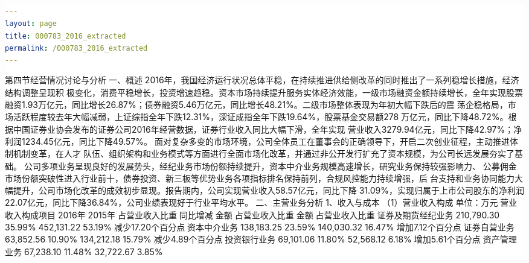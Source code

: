 ```yaml
---
layout: page
title: 000783_2016_extracted
permalink: /000783_2016_extracted
---
```


第四节经营情况讨论与分析
一、概述
2016年，我国经济运行状况总体平稳，在持续推进供给侧改革的同时推出了一系列稳增长措施，经济结构调整呈现积
极变化，消费平稳增长，投资增速趋稳。资本市场持续提升服务实体经济效能，一级市场融资金额持续增长，全年实现股票
融资1.93万亿元，同比增长26.87%；债券融资5.46万亿元，同比增长48.21%。二级市场整体表现为年初大幅下跌后的震
荡企稳格局，市场活跃程度较去年大幅减弱，上证综指全年下跌12.31%，深证成指全年下跌19.64%，股票基金交易额278
万亿元，同比下降48.72%。根据中国证券业协会发布的证券公司2016年经营数据，证券行业收入同比大幅下滑，全年实现
营业收入3279.94亿元，同比下降42.97%；净利润1234.45亿元，同比下降49.57%。
面对复杂多变的市场环境，公司全体员工在董事会的正确领导下，开启二次创业征程，主动推进体制机制变革，在人才
队伍、组织架构和业务模式等方面进行全面市场化改革，并通过非公开发行扩充了资本规模，为公司长远发展夯实了基础。
公司多项业务呈现良好的发展势头，经纪业务市场份额持续提升，资本中介业务规模高速增长，研究业务保持较强影响力、
公募佣金市场份额突破性进入行业前十，债券投资、新三板等优势业务各项指标排名保持前列，合规风控能力持续增强，后
台支持和业务协同能力大幅提升，公司市场化改革的成效初步显现。报告期内，公司实现营业收入58.57亿元，同比下降
31.09%，实现归属于上市公司股东的净利润22.07亿元，同比下降36.84%，公司业绩表现好于行业平均水平。
二、主营业务分析
1、收入与成本
（1）营业收入构成
单位：万元
营业收入构成项目
2016年
2015年
占营业收入比重
同比增减
金额
占营业收入比重
金额
占营业收入比重
证券及期货经纪业务
210,790.30
35.99%
452,131.22
53.19%
减少17.20个百分点
资本中介业务
138,183.25
23.59%
140,030.32
16.47%
增加7.12个百分点
证券自营业务
63,852.56
10.90%
134,212.18
15.79%
减少4.89个百分点
投资银行业务
69,101.06
11.80%
52,568.12
6.18%
增加5.61个百分点
资产管理业务
67,238.10
11.48%
32,722.67
3.85%